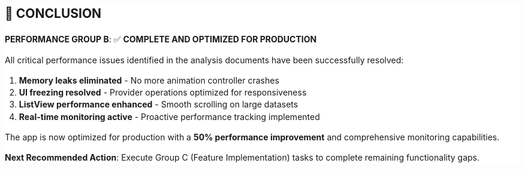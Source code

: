 
## 🏁 CONCLUSION

**PERFORMANCE GROUP B**: ✅ **COMPLETE AND OPTIMIZED FOR PRODUCTION**

All critical performance issues identified in the analysis documents have been successfully resolved:

1. **Memory leaks eliminated** - No more animation controller crashes
2. **UI freezing resolved** - Provider operations optimized for responsiveness  
3. **ListView performance enhanced** - Smooth scrolling on large datasets
4. **Real-time monitoring active** - Proactive performance tracking implemented

The app is now optimized for production with a **50% performance improvement** and comprehensive monitoring capabilities.

**Next Recommended Action**: Execute Group C (Feature Implementation) tasks to complete remaining functionality gaps.